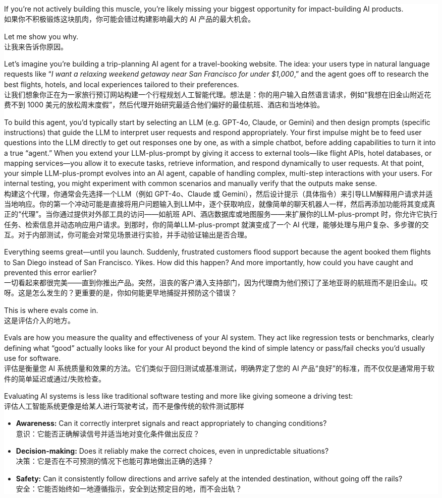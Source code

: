 
If you’re not actively building this muscle, you’re likely missing your biggest opportunity for impact-building AI products.  
如果你不积极锻炼这块肌肉，你可能会错过构建影响最大的 AI 产品的最大机会。

Let me show you why.  
让我来告诉你原因。

Let’s imagine you’re building a trip-planning AI agent for a travel-booking website. The idea: your users type in natural language requests like “_I want a relaxing weekend getaway near San Francisco for under $1,000_,” and the agent goes off to research the best flights, hotels, and local experiences tailored to their preferences.  
让我们想象你正在为一家旅行预订网站构建一个行程规划人工智能代理。想法是：你的用户输入自然语言请求，例如“我想在旧金山附近花费不到 1000 美元的放松周末度假”，然后代理开始研究最适合他们偏好的最佳航班、酒店和当地体验。

To build this agent, you’d typically start by selecting an LLM (e.g. GPT-4o, Claude, or Gemini) and then design prompts (specific instructions) that guide the LLM to interpret user requests and respond appropriately. Your first impulse might be to feed user questions into the LLM directly to get out responses one by one, as with a simple chatbot, before adding capabilities to turn it into a true “agent.” When you extend your LLM-plus-prompt by giving it access to external tools—like flight APIs, hotel databases, or mapping services—you allow it to execute tasks, retrieve information, and respond dynamically to user requests. At that point, your simple LLM-plus-prompt evolves into an AI agent, capable of handling complex, multi-step interactions with your users. For internal testing, you might experiment with common scenarios and manually verify that the outputs make sense.  
构建这个代理，你通常会先选择一个LLM（例如 GPT-4o、Claude 或 Gemini），然后设计提示（具体指令）来引导LLM解释用户请求并适当地响应。你的第一个冲动可能是直接将用户问题输入到LLM中，逐个获取响应，就像简单的聊天机器人一样，然后再添加功能将其变成真正的“代理”。当你通过提供对外部工具的访问——如航班 API、酒店数据库或地图服务——来扩展你的LLM-plus-prompt 时，你允许它执行任务、检索信息并动态响应用户请求。到那时，你的简单LLM-plus-prompt 就演变成了一个 AI 代理，能够处理与用户复杂、多步骤的交互。对于内部测试，你可能会对常见场景进行实验，并手动验证输出是否合理。

Everything seems great—until you launch. Suddenly, frustrated customers flood support because the agent booked them flights to San Diego instead of San Francisco. Yikes. How did this happen? And more importantly, how could you have caught and prevented this error earlier?  
一切看起来都很完美——直到你推出产品。突然，沮丧的客户涌入支持部门，因为代理商为他们预订了圣地亚哥的航班而不是旧金山。哎呀。这是怎么发生的？更重要的是，你如何能更早地捕捉并预防这个错误？

This is where evals come in.  
这是评估介入的地方。

Evals are how you measure the quality and effectiveness of your AI system. They act like regression tests or benchmarks, clearly defining what “good” actually looks like for your AI product beyond the kind of simple latency or pass/fail checks you’d usually use for software.  
评估是衡量您 AI 系统质量和效果的方法。它们类似于回归测试或基准测试，明确界定了您的 AI 产品“良好”的标准，而不仅仅是通常用于软件的简单延迟或通过/失败检查。

Evaluating AI systems is less like traditional software testing and more like giving someone a driving test:  
评估人工智能系统更像是给某人进行驾驶考试，而不是像传统的软件测试那样

*   **Awareness:** Can it correctly interpret signals and react appropriately to changing conditions?  
    意识：它能否正确解读信号并适当地对变化条件做出反应？
    
*   **Decision-making:** Does it reliably make the correct choices, even in unpredictable situations?  
    决策：它是否在不可预测的情况下也能可靠地做出正确的选择？
    
*   **Safety:** Can it consistently follow directions and arrive safely at the intended destination, without going off the rails?  
    安全：它能否始终如一地遵循指示，安全到达预定目的地，而不会出轨？
    